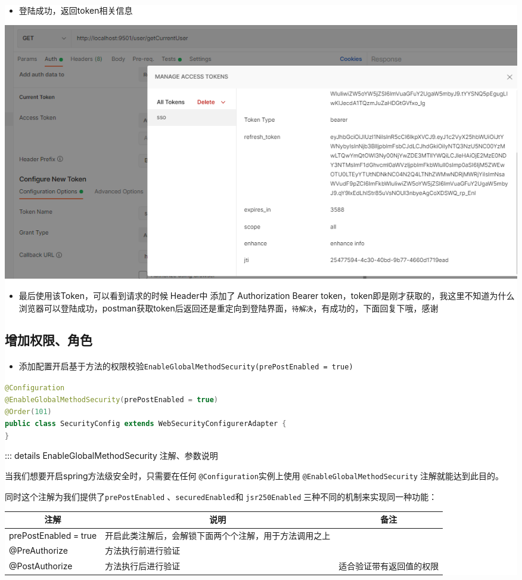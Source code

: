 * 登陆成功，返回token相关信息

![image-20210902194013109](./images/image-20210902194013109.png)

* 最后使用该Token，可以看到请求的时候 Header中 添加了 Authorization Bearer token，token即是刚才获取的，我这里不知道为什么浏览器可以登陆成功，postman获取token后返回还是重定向到登陆界面，`待解决`，有成功的，下面回复下哦，感谢

## 增加权限、角色

* 添加配置开启基于方法的权限校验`EnableGlobalMethodSecurity(prePostEnabled = true)`

```java
@Configuration
@EnableGlobalMethodSecurity(prePostEnabled = true)
@Order(101)
public class SecurityConfig extends WebSecurityConfigurerAdapter {
}
```

::: details EnableGlobalMethodSecurity 注解、参数说明

当我们想要开启spring方法级安全时，只需要在任何 `@Configuration`实例上使用 `@EnableGlobalMethodSecurity` 注解就能达到此目的。

同时这个注解为我们提供了`prePostEnabled` 、`securedEnabled`和 `jsr250Enabled` 三种不同的机制来实现同一种功能：

| 注解                  | 说明                                                   | 备注                     |
| --------------------- | ------------------------------------------------------ | ------------------------ |
| prePostEnabled = true | 开启此类注解后，会解锁下面两个个注解，用于方法调用之上 |                          |
| @PreAuthorize         | 方法执行前进行验证                                     |                          |
| @PostAuthorize        | 方法执行后进行验证                                     | 适合验证带有返回值的权限 |
